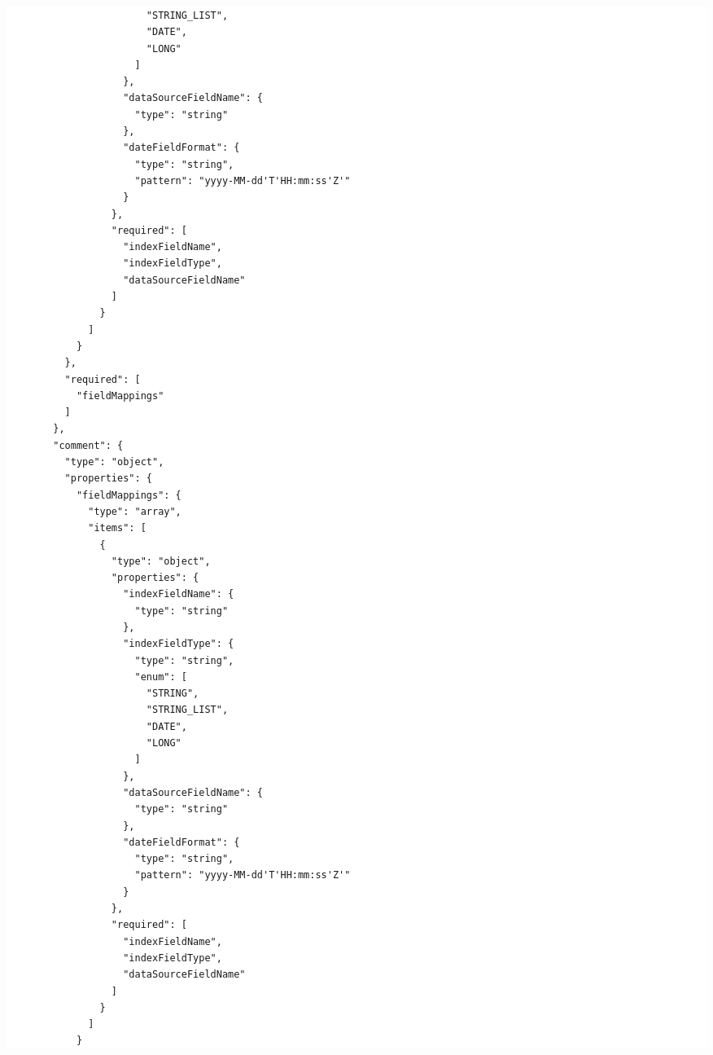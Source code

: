 ```
                        "STRING_LIST",
                        "DATE",
                        "LONG"
                      ]
                    },
                    "dataSourceFieldName": {
                      "type": "string"
                    },
                    "dateFieldFormat": {
                      "type": "string",
                      "pattern": "yyyy-MM-dd'T'HH:mm:ss'Z'"
                    }
                  },
                  "required": [
                    "indexFieldName",
                    "indexFieldType",
                    "dataSourceFieldName"
                  ]
                }
              ]
            }
          },
          "required": [
            "fieldMappings"
          ]
        },
        "comment": {
          "type": "object",
          "properties": {
            "fieldMappings": {
              "type": "array",
              "items": [
                {
                  "type": "object",
                  "properties": {
                    "indexFieldName": {
                      "type": "string"
                    },
                    "indexFieldType": {
                      "type": "string",
                      "enum": [
                        "STRING",
                        "STRING_LIST",
                        "DATE",
                        "LONG"
                      ]
                    },
                    "dataSourceFieldName": {
                      "type": "string"
                    },
                    "dateFieldFormat": {
                      "type": "string",
                      "pattern": "yyyy-MM-dd'T'HH:mm:ss'Z'"
                    }
                  },
                  "required": [
                    "indexFieldName",
                    "indexFieldType",
                    "dataSourceFieldName"
                  ]
                }
              ]
            }
```